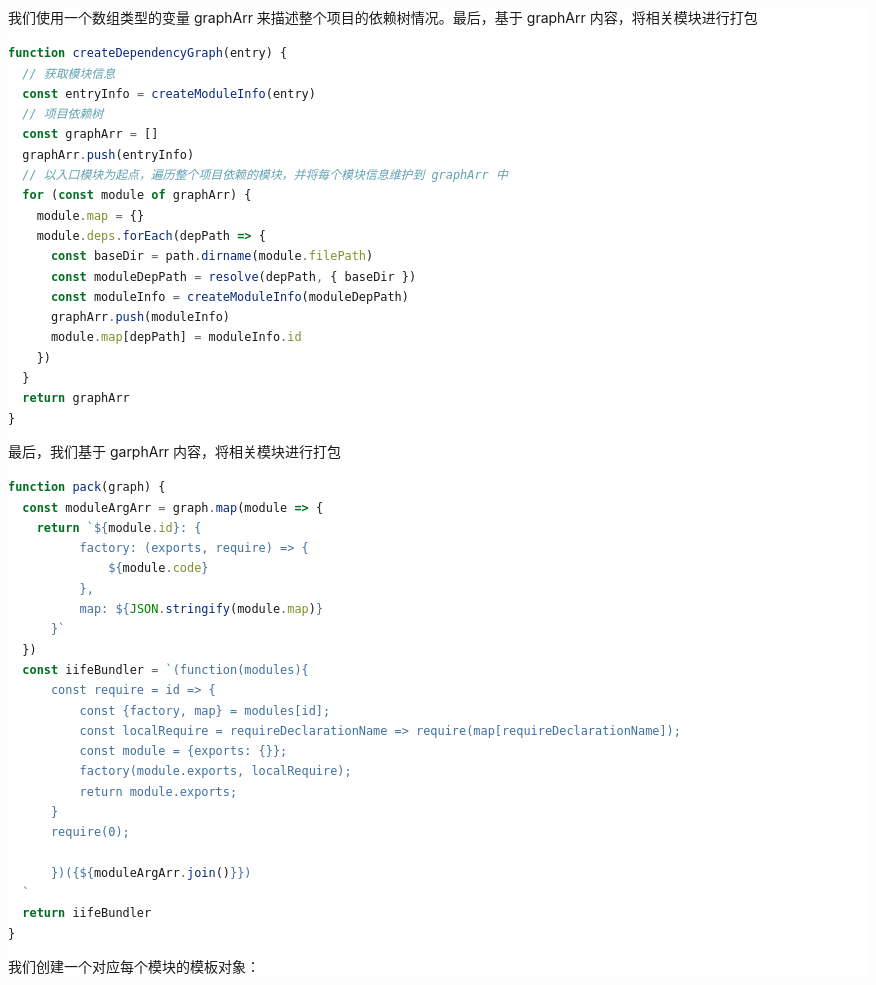 我们使用一个数组类型的变量 graphArr 来描述整个项目的依赖树情况。最后，基于 graphArr 内容，将相关模块进行打包

```js
function createDependencyGraph(entry) {
  // 获取模块信息
  const entryInfo = createModuleInfo(entry)
  // 项目依赖树
  const graphArr = []
  graphArr.push(entryInfo)
  // 以入口模块为起点，遍历整个项目依赖的模块，并将每个模块信息维护到 graphArr 中
  for (const module of graphArr) {
    module.map = {}
    module.deps.forEach(depPath => {
      const baseDir = path.dirname(module.filePath)
      const moduleDepPath = resolve(depPath, { baseDir })
      const moduleInfo = createModuleInfo(moduleDepPath)
      graphArr.push(moduleInfo)
      module.map[depPath] = moduleInfo.id
    })
  }
  return graphArr
}
```

最后，我们基于 garphArr 内容，将相关模块进行打包

```js
function pack(graph) {
  const moduleArgArr = graph.map(module => {
    return `${module.id}: {
          factory: (exports, require) => {
              ${module.code}
          },
          map: ${JSON.stringify(module.map)}
      }`
  })
  const iifeBundler = `(function(modules){
      const require = id => {
          const {factory, map} = modules[id];
          const localRequire = requireDeclarationName => require(map[requireDeclarationName]); 
          const module = {exports: {}};
          factory(module.exports, localRequire); 
          return module.exports; 
      }
      require(0);
      
      })({${moduleArgArr.join()}})
  `
  return iifeBundler
}
```

我们创建一个对应每个模块的模板对象：
